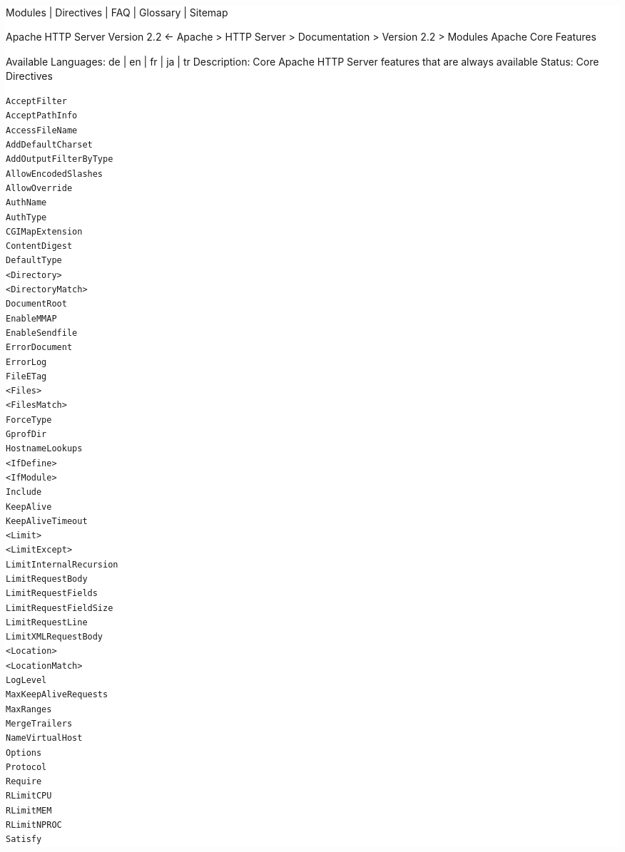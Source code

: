 

Modules | Directives | FAQ | Glossary | Sitemap

Apache HTTP Server Version 2.2
<-
Apache > HTTP Server > Documentation > Version 2.2 > Modules
Apache Core Features

Available Languages:  de  |  en  |  fr  |  ja  |  tr 
Description:	Core Apache HTTP Server features that are always available
Status:	Core
Directives

    AcceptFilter
    AcceptPathInfo
    AccessFileName
    AddDefaultCharset
    AddOutputFilterByType
    AllowEncodedSlashes
    AllowOverride
    AuthName
    AuthType
    CGIMapExtension
    ContentDigest
    DefaultType
    <Directory>
    <DirectoryMatch>
    DocumentRoot
    EnableMMAP
    EnableSendfile
    ErrorDocument
    ErrorLog
    FileETag
    <Files>
    <FilesMatch>
    ForceType
    GprofDir
    HostnameLookups
    <IfDefine>
    <IfModule>
    Include
    KeepAlive
    KeepAliveTimeout
    <Limit>
    <LimitExcept>
    LimitInternalRecursion
    LimitRequestBody
    LimitRequestFields
    LimitRequestFieldSize
    LimitRequestLine
    LimitXMLRequestBody
    <Location>
    <LocationMatch>
    LogLevel
    MaxKeepAliveRequests
    MaxRanges
    MergeTrailers
    NameVirtualHost
    Options
    Protocol
    Require
    RLimitCPU
    RLimitMEM
    RLimitNPROC
    Satisfy